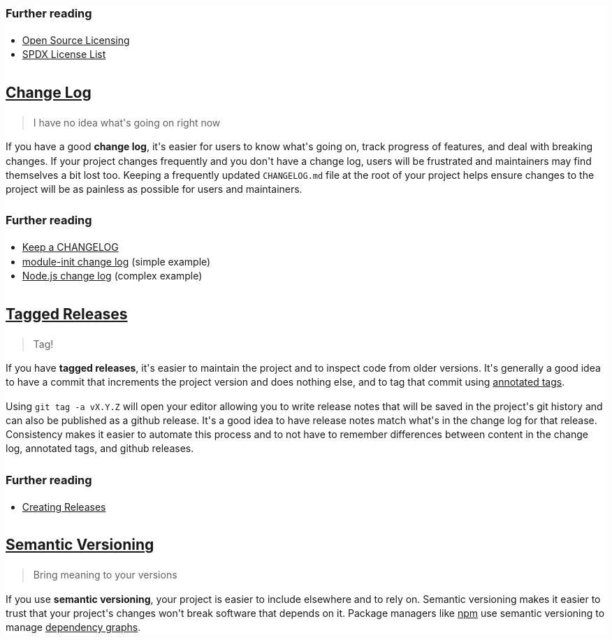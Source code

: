 ### Further reading

- [Open Source Licensing](https://help.github.com/articles/open-source-licensing/#where-does-the-license-live-on-my-repository)
- [SPDX License List](http://spdx.org/licenses/)

## <a href="#change-log" name="change-log">Change Log</a>

> I have no idea what's going on right now

If you have a good **change log**, it's easier for users to know what's going on, track progress of features, and deal with breaking changes. If your project changes frequently and you don't have a change log, users will be frustrated and maintainers may find themselves a bit lost too. Keeping a frequently updated `CHANGELOG.md` file at the root of your project helps ensure changes to the project will be as painless as possible for users and maintainers.

### Further reading

- [Keep a CHANGELOG](http://keepachangelog.com/)
- [module-init change log](https://github.com/ungoldman/module-init/blob/master/CHANGELOG.md) (simple example)
- [Node.js change log](https://github.com/nodejs/node/blob/master/CHANGELOG.md) (complex example)

## <a href="#tagged-releases" name="tagged-releases">Tagged Releases</a>

> Tag!

If you have **tagged releases**, it's easier to maintain the project and to inspect code from older versions. It's generally a good idea to have a commit that increments the project version and does nothing else, and to tag that commit using [annotated tags](https://git-scm.com/book/en/v2/Git-Basics-Tagging#Annotated-Tags).

Using `git tag -a vX.Y.Z` will open your editor allowing you to write release notes that will be saved in the project's git history and can also be published as a github release. It's a good idea to have release notes match what's in the change log for that release. Consistency makes it easier to automate this process and to not have to remember differences between content in the change log, annotated tags, and github releases.

### Further reading

- [Creating Releases](https://help.github.com/articles/creating-releases/)

## <a href="#semantic-versioning" name="semantic-versioning">Semantic Versioning</a>

> Bring meaning to your versions

If you use **semantic versioning**, your project is easier to include elsewhere and to rely on. Semantic versioning makes it easier to trust that your project's changes won't break software that depends on it. Package managers like [npm](https://docs.npmjs.com/getting-started/semantic-versioning) use semantic versioning to manage [dependency graphs](https://en.wikipedia.org/wiki/Dependency_graph).
